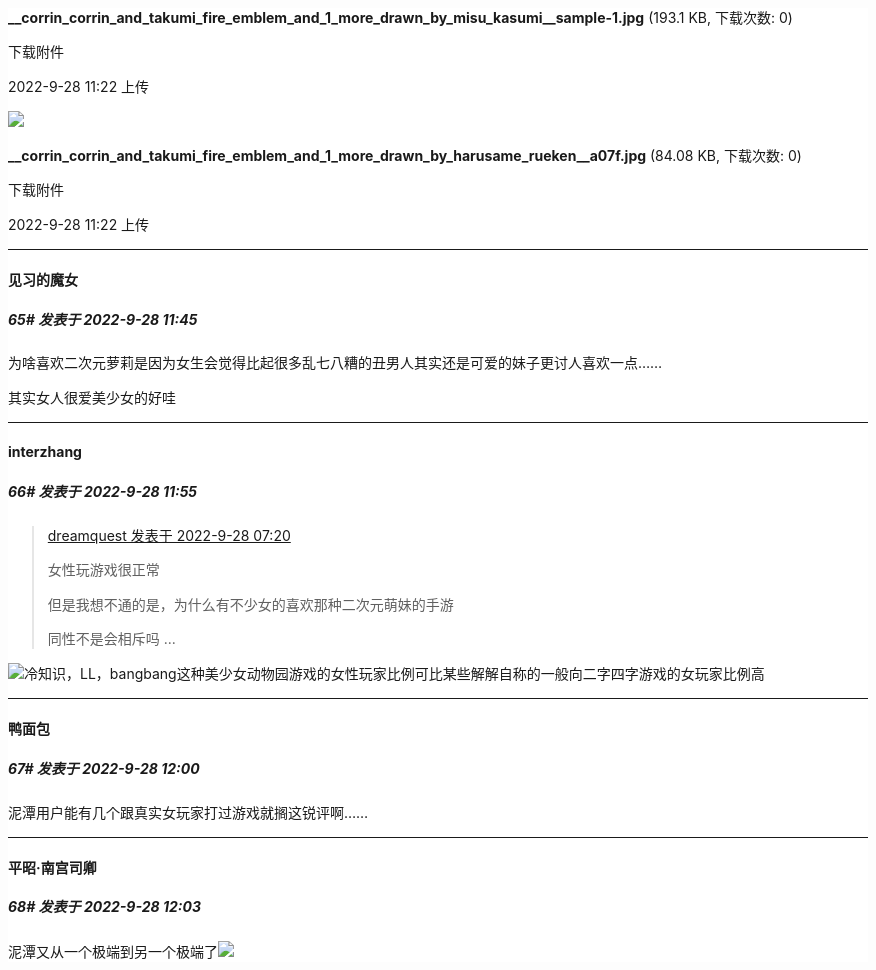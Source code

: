 <strong>__corrin_corrin_and_takumi_fire_emblem_and_1_more_drawn_by_misu_kasumi__sample-1.jpg</strong> (193.1 KB, 下载次数: 0)

下载附件

2022-9-28 11:22 上传

<img src="https://img.saraba1st.com/forum/202209/28/112221you7v5necv5zuuuh.jpg" referrerpolicy="no-referrer">

<strong>__corrin_corrin_and_takumi_fire_emblem_and_1_more_drawn_by_harusame_rueken__a07f.jpg</strong> (84.08 KB, 下载次数: 0)

下载附件

2022-9-28 11:22 上传



*****

####  见习的魔女  
##### 65#       发表于 2022-9-28 11:45

为啥喜欢二次元萝莉是因为女生会觉得比起很多乱七八糟的丑男人其实还是可爱的妹子更讨人喜欢一点……

其实女人很爱美少女的好哇



*****

####  interzhang  
##### 66#       发表于 2022-9-28 11:55

<blockquote><a href="httphttps://bbs.saraba1st.com/2b/forum.php?mod=redirect&amp;goto=findpost&amp;pid=57678712&amp;ptid=2096922" target="_blank">dreamquest 发表于 2022-9-28 07:20</a>

女性玩游戏很正常

但是我想不通的是，为什么有不少女的喜欢那种二次元萌妹的手游

同性不是会相斥吗 ...</blockquote>
<img src="https://static.saraba1st.com/image/smiley/face2017/067.png" referrerpolicy="no-referrer">冷知识，LL，bangbang这种美少女动物园游戏的女性玩家比例可比某些解解自称的一般向二字四字游戏的女玩家比例高

*****

####  鸭面包  
##### 67#       发表于 2022-9-28 12:00

泥潭用户能有几个跟真实女玩家打过游戏就搁这锐评啊……

*****

####  平昭·南宫司卿  
##### 68#       发表于 2022-9-28 12:03

泥潭又从一个极端到另一个极端了<img src="https://static.saraba1st.com/image/smiley/face2017/067.png" referrerpolicy="no-referrer">
